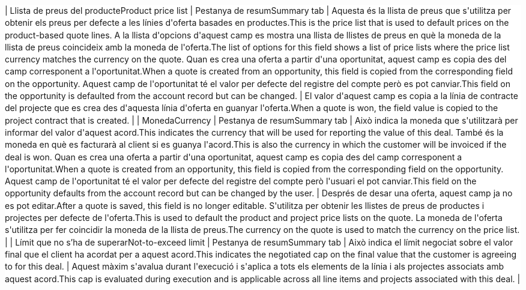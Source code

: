 | <span data-ttu-id="8fafc-140">Llista de preus del producte</span><span class="sxs-lookup"><span data-stu-id="8fafc-140">Product price list</span></span> | <span data-ttu-id="8fafc-141">Pestanya de resum</span><span class="sxs-lookup"><span data-stu-id="8fafc-141">Summary tab</span></span> | <span data-ttu-id="8fafc-142">Aquesta és la llista de preus que s'utilitza per obtenir els preus per defecte a les línies d'oferta basades en productes.</span><span class="sxs-lookup"><span data-stu-id="8fafc-142">This is the price list that is used to default prices on the product-based quote lines.</span></span> <span data-ttu-id="8fafc-143">A la llista d'opcions d'aquest camp es mostra una llista de llistes de preus en què la moneda de la llista de preus coincideix amb la moneda de l'oferta.</span><span class="sxs-lookup"><span data-stu-id="8fafc-143">The list of options for this field shows a list of price lists where the price list currency matches the currency on the quote.</span></span> <span data-ttu-id="8fafc-144">Quan es crea una oferta a partir d'una oportunitat, aquest camp es copia des del camp corresponent a l'oportunitat.</span><span class="sxs-lookup"><span data-stu-id="8fafc-144">When a quote is created from an opportunity, this field is copied from the corresponding field on the opportunity.</span></span> <span data-ttu-id="8fafc-145">Aquest camp de l'oportunitat té el valor per defecte del registre del compte però es pot canviar.</span><span class="sxs-lookup"><span data-stu-id="8fafc-145">This field on the opportunity is defaulted from the account record but can be changed.</span></span> | <span data-ttu-id="8fafc-146">El valor d'aquest camp es copia a la línia de contracte del projecte que es crea des d'aquesta línia d'oferta en guanyar l'oferta.</span><span class="sxs-lookup"><span data-stu-id="8fafc-146">When a quote is won, the field value is copied to the project contract that is created.</span></span> |
| <span data-ttu-id="8fafc-147">Moneda</span><span class="sxs-lookup"><span data-stu-id="8fafc-147">Currency</span></span> | <span data-ttu-id="8fafc-148">Pestanya de resum</span><span class="sxs-lookup"><span data-stu-id="8fafc-148">Summary tab</span></span> | <span data-ttu-id="8fafc-149">Això indica la moneda que s'utilitzarà per informar del valor d'aquest acord.</span><span class="sxs-lookup"><span data-stu-id="8fafc-149">This indicates the currency that will be used for reporting the value of this deal.</span></span> <span data-ttu-id="8fafc-150">També és la moneda en què es facturarà al client si es guanya l'acord.</span><span class="sxs-lookup"><span data-stu-id="8fafc-150">This is also the currency in which the customer will be invoiced if the deal is won.</span></span> <span data-ttu-id="8fafc-151">Quan es crea una oferta a partir d'una oportunitat, aquest camp es copia des del camp corresponent a l'oportunitat.</span><span class="sxs-lookup"><span data-stu-id="8fafc-151">When a quote is created from an opportunity, this field is copied from the corresponding field on the opportunity.</span></span> <span data-ttu-id="8fafc-152">Aquest camp de l'oportunitat té el valor per defecte del registre del compte però l'usuari el pot canviar.</span><span class="sxs-lookup"><span data-stu-id="8fafc-152">This field on the opportunity defaults from the account record but can be changed by the user.</span></span> | <span data-ttu-id="8fafc-153">Després de desar una oferta, aquest camp ja no es pot editar.</span><span class="sxs-lookup"><span data-stu-id="8fafc-153">After a quote is saved, this field is no longer editable.</span></span> <span data-ttu-id="8fafc-154">S'utilitza per obtenir les llistes de preus de productes i projectes per defecte de l'oferta.</span><span class="sxs-lookup"><span data-stu-id="8fafc-154">This is used to default the product and project price lists on the quote.</span></span> <span data-ttu-id="8fafc-155">La moneda de l'oferta s'utilitza per fer coincidir la moneda de la llista de preus.</span><span class="sxs-lookup"><span data-stu-id="8fafc-155">The currency on the quote is used to match the currency on the price list.</span></span> |
| <span data-ttu-id="8fafc-156">Límit que no s’ha de superar</span><span class="sxs-lookup"><span data-stu-id="8fafc-156">Not-to-exceed limit</span></span> | <span data-ttu-id="8fafc-157">Pestanya de resum</span><span class="sxs-lookup"><span data-stu-id="8fafc-157">Summary tab</span></span> | <span data-ttu-id="8fafc-158">Això indica el límit negociat sobre el valor final que el client ha acordat per a aquest acord.</span><span class="sxs-lookup"><span data-stu-id="8fafc-158">This indicates the negotiated cap on the final value that the customer is agreeing to for this deal.</span></span> | <span data-ttu-id="8fafc-159">Aquest màxim s'avalua durant l'execució i s'aplica a tots els elements de la línia i als projectes associats amb aquest acord.</span><span class="sxs-lookup"><span data-stu-id="8fafc-159">This cap is evaluated during execution and is applicable across all line items and projects associated with this deal.</span></span> |